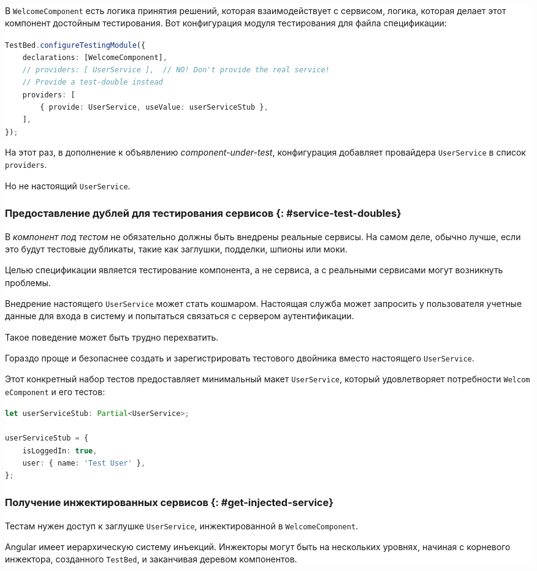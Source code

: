 В `WelcomeComponent` есть логика принятия решений, которая взаимодействует с сервисом, логика, которая делает этот компонент достойным тестирования. Вот конфигурация модуля тестирования для файла спецификации:

```ts
TestBed.configureTestingModule({
    declarations: [WelcomeComponent],
    // providers: [ UserService ],  // NO! Don't provide the real service!
    // Provide a test-double instead
    providers: [
        { provide: UserService, useValue: userServiceStub },
    ],
});
```

На этот раз, в дополнение к объявлению _component-under-test_, конфигурация добавляет провайдера `UserService` в список `providers`.

Но не настоящий `UserService`.

### Предоставление дублей для тестирования сервисов {: #service-test-doubles}

В _компонент под тестом_ не обязательно должны быть внедрены реальные сервисы. На самом деле, обычно лучше, если это будут тестовые дубликаты, такие как заглушки, подделки, шпионы или моки.

Целью спецификации является тестирование компонента, а не сервиса, а с реальными сервисами могут возникнуть проблемы.

Внедрение настоящего `UserService` может стать кошмаром. Настоящая служба может запросить у пользователя учетные данные для входа в систему и попытаться связаться с сервером аутентификации.

Такое поведение может быть трудно перехватить.

Гораздо проще и безопаснее создать и зарегистрировать тестового двойника вместо настоящего `UserService`.

Этот конкретный набор тестов предоставляет минимальный макет `UserService`, который удовлетворяет потребности `WelcomeComponent` и его тестов:

```ts
let userServiceStub: Partial<UserService>;

userServiceStub = {
    isLoggedIn: true,
    user: { name: 'Test User' },
};
```

### Получение инжектированных сервисов {: #get-injected-service}

Тестам нужен доступ к заглушке `UserService`, инжектированной в `WelcomeComponent`.

Angular имеет иерархическую систему инъекций. Инжекторы могут быть на нескольких уровнях, начиная с корневого инжектора, созданного `TestBed`, и заканчивая деревом компонентов.
